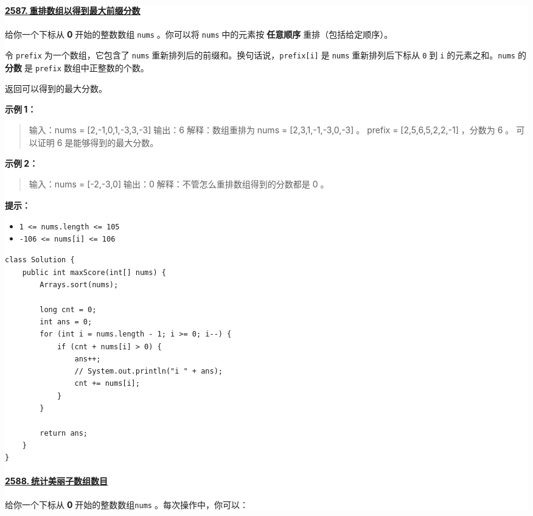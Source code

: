 #### [2587. 重排数组以得到最大前缀分数](https://leetcode.cn/problems/rearrange-array-to-maximize-prefix-score/)

给你一个下标从 **0** 开始的整数数组 `nums` 。你可以将 `nums` 中的元素按 **任意顺序** 重排（包括给定顺序）。

令 `prefix` 为一个数组，它包含了 `nums` 重新排列后的前缀和。换句话说，`prefix[i]` 是 `nums` 重新排列后下标从 `0` 到 `i` 的元素之和。`nums` 的 **分数** 是 `prefix` 数组中正整数的个数。

返回可以得到的最大分数。

 

**示例 1：**

> 输入：nums = [2,-1,0,1,-3,3,-3]
> 输出：6
> 解释：数组重排为 nums = [2,3,1,-1,-3,0,-3] 。
> prefix = [2,5,6,5,2,2,-1] ，分数为 6 。
> 可以证明 6 是能够得到的最大分数。

**示例 2：**

> 输入：nums = [-2,-3,0]
> 输出：0
> 解释：不管怎么重排数组得到的分数都是 0 。

 

**提示：**

- `1 <= nums.length <= 105`
- `-106 <= nums[i] <= 106`

```
class Solution {
    public int maxScore(int[] nums) {
        Arrays.sort(nums);
        
        long cnt = 0;
        int ans = 0;
        for (int i = nums.length - 1; i >= 0; i--) {
            if (cnt + nums[i] > 0) {
                ans++;
                // System.out.println("i " + ans);
                cnt += nums[i];
            }
        }
              
        return ans;
    }
}
```

#### [2588. 统计美丽子数组数目](https://leetcode.cn/problems/count-the-number-of-beautiful-subarrays/)

给你一个下标从 **0** 开始的整数数组`nums` 。每次操作中，你可以：
